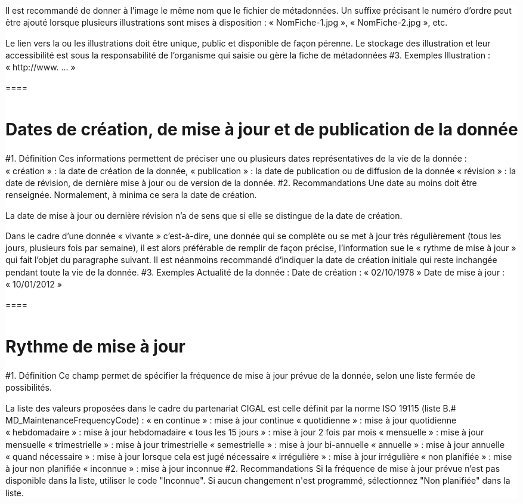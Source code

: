 Il est recommandé de donner à l’image le même nom que le fichier de métadonnées. Un suffixe précisant le numéro d’ordre peut être ajouté lorsque plusieurs illustrations sont mises à disposition : « NomFiche-1.jpg », « NomFiche-2.jpg », etc.

Le lien vers la ou les illustrations doit être unique, public et disponible de façon pérenne.
Le stockage des illustration et leur accessibilité est sous la responsabilité de l’organisme qui saisie ou gère la fiche de métadonnées
#3. Exemples
Illustration : « http://www. ... »


====
# Dates de création, de mise à jour et de publication de la donnée
#1. Définition
Ces informations permettent de préciser une ou plusieurs dates représentatives de la vie de la donnée :
« création » : la date de création de la donnée,
« publication » : la date de publication ou de diffusion de la donnée
« révision » : la date de révision, de dernière mise à jour ou de version de la donnée.
#2. Recommandations
Une date au moins doit être renseignée. Normalement, à minima ce sera la date de création.

La date de mise à jour ou dernière révision n’a de sens que si elle se distingue de la date de création.

Dans le cadre d’une donnée « vivante » c’est-à-dire, une donnée qui se complète ou se met à jour très régulièrement (tous les jours, plusieurs fois par semaine), il est alors préférable de remplir de façon précise, l’information sue le « rythme de mise à jour » qui fait l’objet du paragraphe suivant. Il est néanmoins recommandé d’indiquer la date de création initiale qui reste inchangée pendant toute la vie de la donnée.
#3. Exemples
Actualité de la donnée :
Date de création : « 02/10/1978 »
Date de mise à jour : « 10/01/2012 »

====
# Rythme de mise à jour
#1. Définition
Ce champ permet de spécifier la fréquence de mise à jour prévue de la donnée, selon une liste fermée de possibilités.

La liste des valeurs proposées dans le cadre du partenariat CIGAL est celle définit par la norme ISO 19115 (liste B.# MD_MaintenanceFrequencyCode) :
« en continue » : mise à jour continue
« quotidienne » : mise à jour quotidienne
« hebdomadaire » : mise à jour hebdomadaire
« tous les 15 jours » : mise à jour 2 fois par mois
« mensuelle » : mise à jour mensuelle
« trimestrielle » : mise à jour trimestrielle
« semestrielle » : mise à jour bi-annuelle
« annuelle » : mise à jour annuelle
« quand nécessaire » : mise à jour lorsque cela est jugé nécessaire
« irrégulière » : mise à jour irrégulière
« non planifiée » : mise à jour non planifiée
« inconnue » : mise à jour inconnue
#2. Recommandations
Si la fréquence de mise à jour prévue n’est pas disponible dans la liste, utiliser le code "Inconnue".
Si aucun changement n'est programmé, sélectionnez "Non planifiée" dans la liste.
